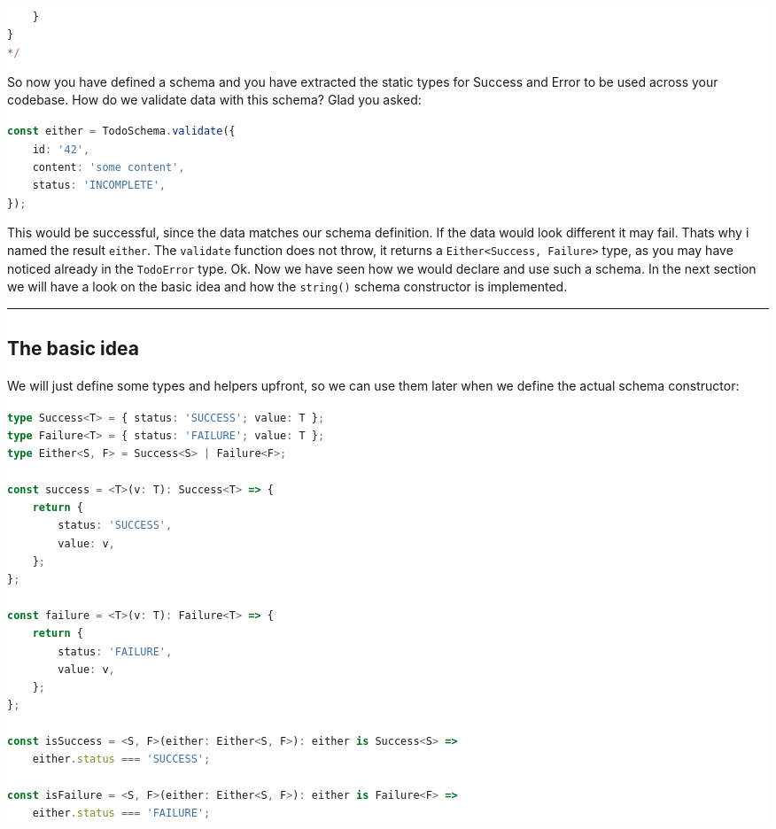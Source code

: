 ```ts
    }
}
*/
```

So now you have defined a schema and you have extracted the static types for Success and Error to be used across your codebase. How do we validate data with this schema? Glad you asked:

```ts
const either = TodoSchema.validate({
    id: '42',
    content: 'some content',
    status: 'INCOMPLETE',
});
```

This would be successful, since the data matches our schema definition. If the data would look different it may fail. Thats why i named the result `either`. The `validate` function does not throw, it returns a `Either<Success, Failure>` type, as you may have noticed already in the `TodoError` type. Ok. Now we have seen how we would declare and use such a schema. In the next section we will have a look on the basic idea and how the `string()` schema constructor is implemented.

---

## The basic idea

We will just define some types and helpers upfront, so we can use them later when we define the actual schema constructor:

```ts
type Success<T> = { status: 'SUCCESS'; value: T };
type Failure<T> = { status: 'FAILURE'; value: T };
type Either<S, F> = Success<S> | Failure<F>;

const success = <T>(v: T): Success<T> => {
    return {
        status: 'SUCCESS',
        value: v,
    };
};

const failure = <T>(v: T): Failure<T> => {
    return {
        status: 'FAILURE',
        value: v,
    };
};

const isSuccess = <S, F>(either: Either<S, F>): either is Success<S> =>
    either.status === 'SUCCESS';

const isFailure = <S, F>(either: Either<S, F>): either is Failure<F> =>
    either.status === 'FAILURE';
```
